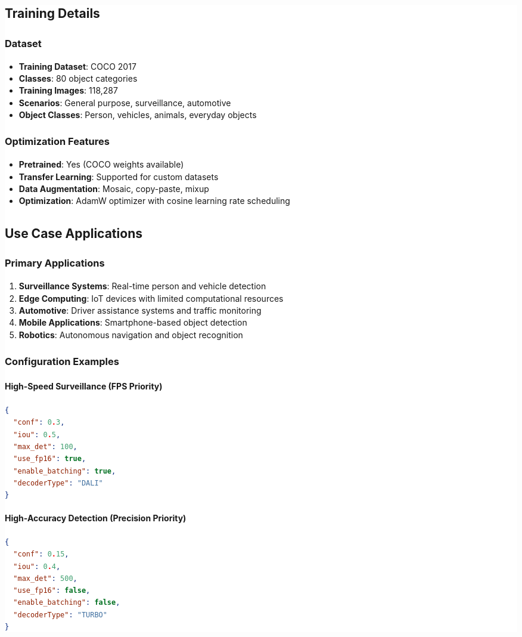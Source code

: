 ## Training Details

### Dataset
- **Training Dataset**: COCO 2017
- **Classes**: 80 object categories
- **Training Images**: 118,287
- **Scenarios**: General purpose, surveillance, automotive
- **Object Classes**: Person, vehicles, animals, everyday objects

### Optimization Features
- **Pretrained**: Yes (COCO weights available)
- **Transfer Learning**: Supported for custom datasets
- **Data Augmentation**: Mosaic, copy-paste, mixup
- **Optimization**: AdamW optimizer with cosine learning rate scheduling

## Use Case Applications

### Primary Applications
1. **Surveillance Systems**: Real-time person and vehicle detection
2. **Edge Computing**: IoT devices with limited computational resources
3. **Automotive**: Driver assistance systems and traffic monitoring
4. **Mobile Applications**: Smartphone-based object detection
5. **Robotics**: Autonomous navigation and object recognition

### Configuration Examples

#### High-Speed Surveillance (FPS Priority)
```json
{
  "conf": 0.3,
  "iou": 0.5,
  "max_det": 100,
  "use_fp16": true,
  "enable_batching": true,
  "decoderType": "DALI"
}
```

#### High-Accuracy Detection (Precision Priority)
```json
{
  "conf": 0.15,
  "iou": 0.4,
  "max_det": 500,
  "use_fp16": false,
  "enable_batching": false,
  "decoderType": "TURBO"
}
```
